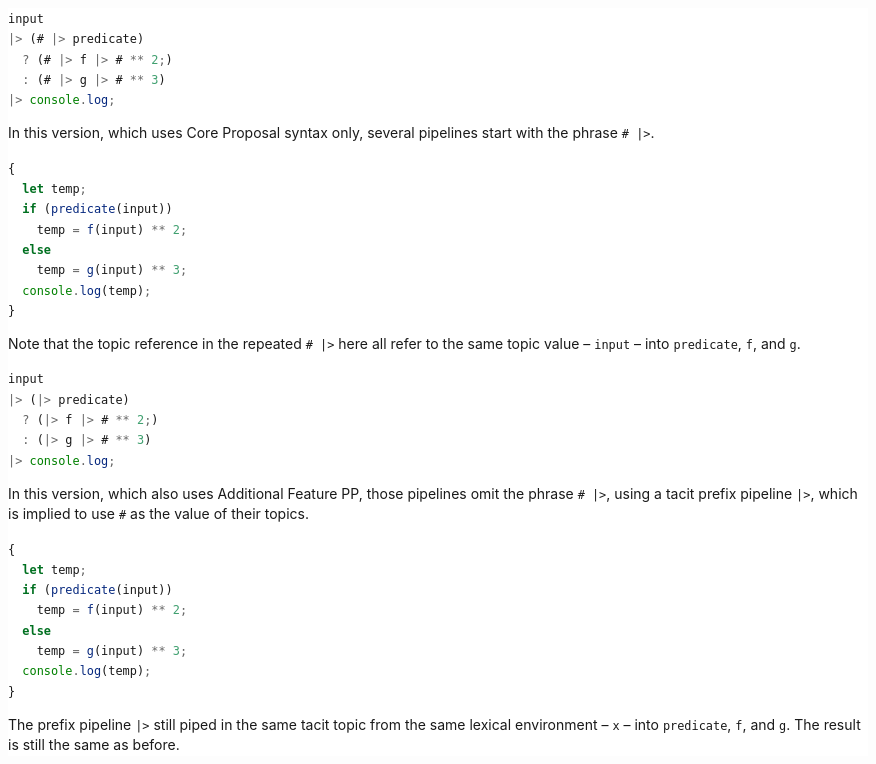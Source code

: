 <tbody>
<tr>
<td>

```js
input
|> (# |> predicate)
  ? (# |> f |> # ** 2;)
  : (# |> g |> # ** 3)
|> console.log;
```
In this version, which uses Core Proposal syntax only, several pipelines start
with the phrase `# |>`.

<td>

```js
{
  let temp;
  if (predicate(input))
    temp = f(input) ** 2;
  else
    temp = g(input) ** 3;
  console.log(temp);
}
```
Note that the topic reference in the repeated `# |>` here all refer to the same
topic value – `input` – into `predicate`, `f`, and `g`.

<tr>
<td>

```js
input
|> (|> predicate)
  ? (|> f |> # ** 2;)
  : (|> g |> # ** 3)
|> console.log;
```
In this version, which also uses Additional Feature PP, those pipelines omit the
phrase `# |>`, using a tacit prefix pipeline `|>`, which is implied to use `#`
as the value of their topics.

<td>

```js
{
  let temp;
  if (predicate(input))
    temp = f(input) ** 2;
  else
    temp = g(input) ** 3;
  console.log(temp);
}
```
The prefix pipeline `|>` still piped in the same tacit topic from the same
lexical environment – `x` – into `predicate`, `f`, and `g`. The result is still
the same as before.
